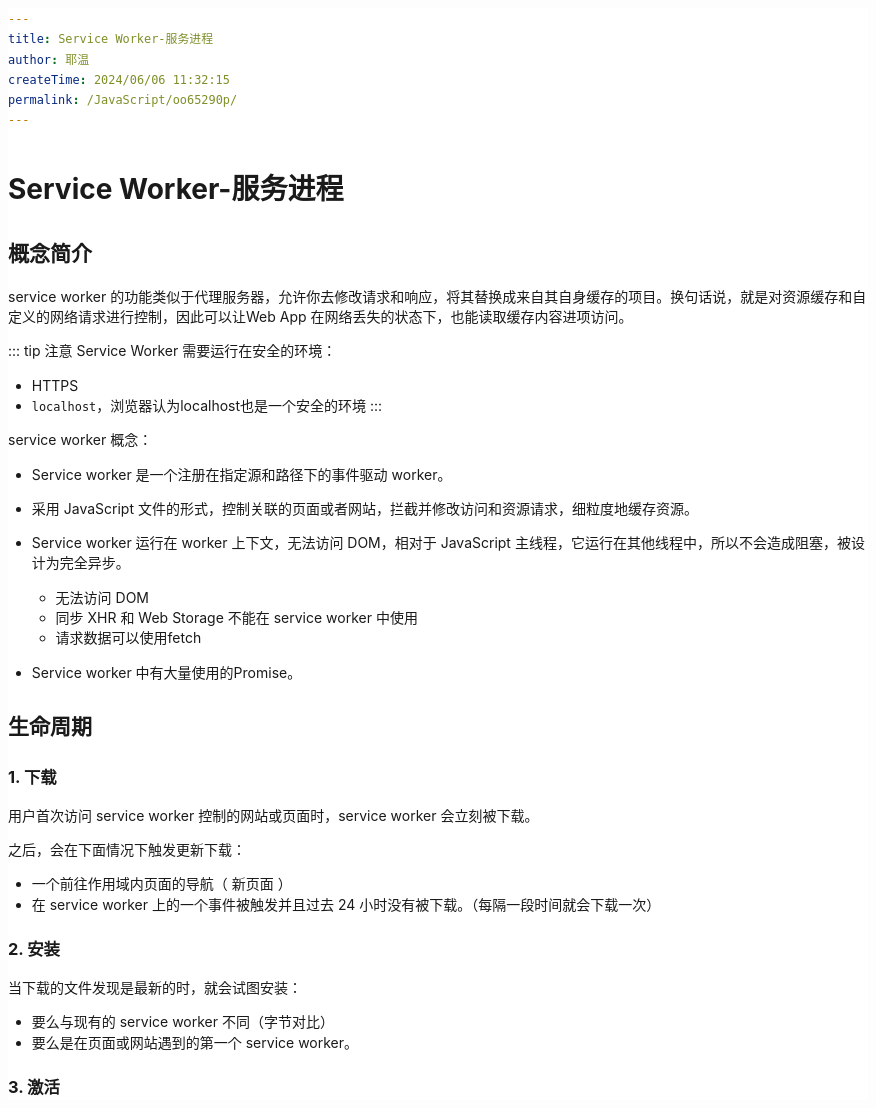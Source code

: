 ```yaml
---
title: Service Worker-服务进程
author: 耶温
createTime: 2024/06/06 11:32:15
permalink: /JavaScript/oo65290p/
---
```


# Service Worker-服务进程


## 概念简介
service worker 的功能类似于代理服务器，允许你去修改请求和响应，将其替换成来自其自身缓存的项目。换句话说，就是对资源缓存和自定义的网络请求进行控制，因此可以让Web App 在网络丢失的状态下，也能读取缓存内容进项访问。

::: tip 注意
Service Worker 需要运行在安全的环境：
-   HTTPS
-   `localhost`，浏览器认为localhost也是一个安全的环境
:::

service worker 概念：

-   Service worker 是一个注册在指定源和路径下的事件驱动 worker。
-   采用 JavaScript 文件的形式，控制关联的页面或者网站，拦截并修改访问和资源请求，细粒度地缓存资源。


-   Service worker 运行在 worker 上下文，无法访问 DOM，相对于 JavaScript 主线程，它运行在其他线程中，所以不会造成阻塞，被设计为完全异步。
    -   无法访问 DOM
    -   同步 XHR 和 Web Storage 不能在 service worker 中使用
    -   请求数据可以使用fetch
-   Service worker 中有大量使用的Promise。

## 生命周期

### 1. 下载

用户首次访问 service worker 控制的网站或页面时，service worker 会立刻被下载。

之后，会在下面情况下触发更新下载：
-   一个前往作用域内页面的导航（ 新页面 ）
-   在 service worker 上的一个事件被触发并且过去 24 小时没有被下载。（每隔一段时间就会下载一次）

### 2. 安装

当下载的文件发现是最新的时，就会试图安装：

-   要么与现有的 service worker 不同（字节对比）
-   要么是在页面或网站遇到的第一个 service worker。

### 3. 激活
